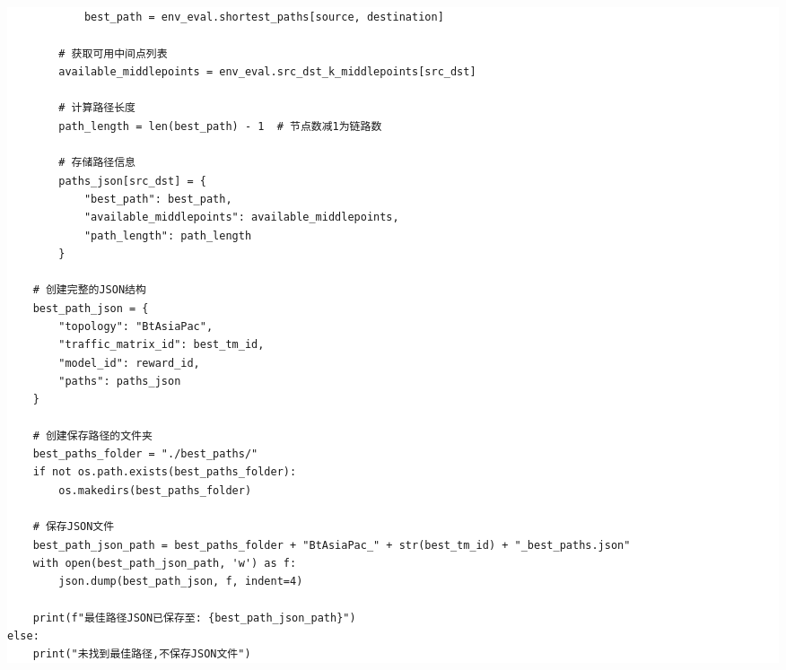                 best_path = env_eval.shortest_paths[source, destination]
            
            # 获取可用中间点列表
            available_middlepoints = env_eval.src_dst_k_middlepoints[src_dst]
            
            # 计算路径长度
            path_length = len(best_path) - 1  # 节点数减1为链路数
            
            # 存储路径信息
            paths_json[src_dst] = {
                "best_path": best_path,
                "available_middlepoints": available_middlepoints,
                "path_length": path_length
            }

        # 创建完整的JSON结构
        best_path_json = {
            "topology": "BtAsiaPac",
            "traffic_matrix_id": best_tm_id,
            "model_id": reward_id,
            "paths": paths_json
        }

        # 创建保存路径的文件夹
        best_paths_folder = "./best_paths/"
        if not os.path.exists(best_paths_folder):
            os.makedirs(best_paths_folder)

        # 保存JSON文件
        best_path_json_path = best_paths_folder + "BtAsiaPac_" + str(best_tm_id) + "_best_paths.json"
        with open(best_path_json_path, 'w') as f:
            json.dump(best_path_json, f, indent=4)

        print(f"最佳路径JSON已保存至: {best_path_json_path}")
    else:
        print("未找到最佳路径,不保存JSON文件")
